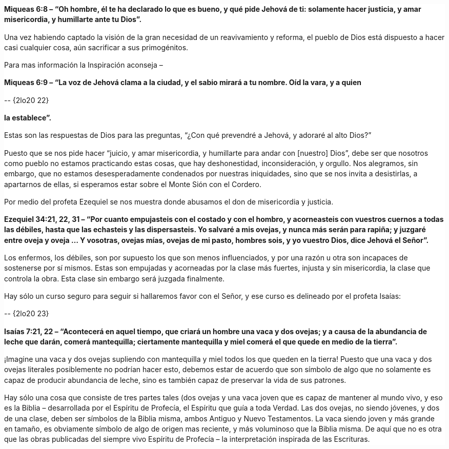 **Miqueas 6:8 – “Oh hombre, él te ha declarado lo que es bueno, y qué pide Jehová de ti: solamente hacer justicia, y amar misericordia, y humillarte ante tu Dios”.**

Una vez habiendo captado la visión de la gran necesidad de un reavivamiento y reforma, el pueblo de Dios está dispuesto a hacer casi cualquier cosa, aún sacrificar a sus primogénitos.

Para mas información la Inspiración aconseja –

**Miqueas 6:9 – “La voz de Jehová clama a la ciudad, y el sabio mirará a tu nombre. Oíd la vara, y a quien**

 -- {2lo20 22}   
  
  **la establece”.**

Estas son las respuestas de Dios para las preguntas, “¿Con qué prevendré a Jehová, y adoraré al alto Dios?”

Puesto que se nos pide hacer “juicio, y amar misericordia, y humillarte para andar con [nuestro] Dios”, debe ser que nosotros como pueblo no estamos practicando estas cosas, que hay deshonestidad, inconsideración, y orgullo. Nos alegramos, sin embargo, que no estamos desesperadamente condenados por nuestras iniquidades, sino que se nos invita a desistirlas, a apartarnos de ellas, si esperamos estar sobre el Monte Sión con el Cordero.

Por medio del profeta Ezequiel se nos muestra donde abusamos el don de misericordia y justicia.

**Ezequiel 34:21, 22, 31 – “Por cuanto empujasteis con el costado y con el hombro, y acorneasteis con vuestros cuernos a todas las débiles, hasta que las echasteis y las dispersasteis. Yo salvaré a mis ovejas, y nunca más serán para rapiña; y juzgaré entre oveja y oveja … Y vosotras, ovejas mías, ovejas de mi pasto, hombres sois, y yo vuestro Dios, dice Jehová el Señor”.**

Los enfermos, los débiles, son por supuesto los que son menos influenciados, y por una razón u otra son incapaces de sostenerse por sí mismos. Estas son empujadas y acorneadas por la clase más fuertes, injusta y sin misericordia, la clase que controla la obra. Esta clase sin embargo será juzgada finalmente.

Hay sólo un curso seguro para seguir si hallaremos favor con el Señor, y ese curso es delineado por el profeta Isaías:

 -- {2lo20 23}   
  
  **Isaías 7:21, 22 – “Acontecerá en aquel tiempo, que criará un hombre una vaca y dos ovejas; y a causa de la abundancia de leche que darán, comerá mantequilla; ciertamente mantequilla y miel comerá el que quede en medio de la tierra”.**

¡Imagine una vaca y dos ovejas supliendo con mantequilla y miel todos los que queden en la tierra! Puesto que una vaca y dos ovejas literales posiblemente no podrían hacer esto, debemos estar de acuerdo que son símbolo de algo que no solamente es capaz de producir abundancia de leche, sino es también capaz de preservar la vida de sus patrones.

Hay sólo una cosa que consiste de tres partes tales (dos ovejas y una vaca joven que es capaz de mantener al mundo vivo, y eso es la Biblia – desarrollada por el Espíritu de Profecía, el Espíritu que guía a toda Verdad. Las dos ovejas, no siendo jóvenes, y dos de una clase, deben ser símbolos de la Biblia misma, ambos Antiguo y Nuevo Testamentos. La vaca siendo joven y más grande en tamaño, es obviamente símbolo de algo de origen mas reciente, y más voluminoso que la Biblia misma. De aquí que no es otra que las obras publicadas del siempre vivo Espíritu de Profecía – la interpretación inspirada de las Escrituras.
